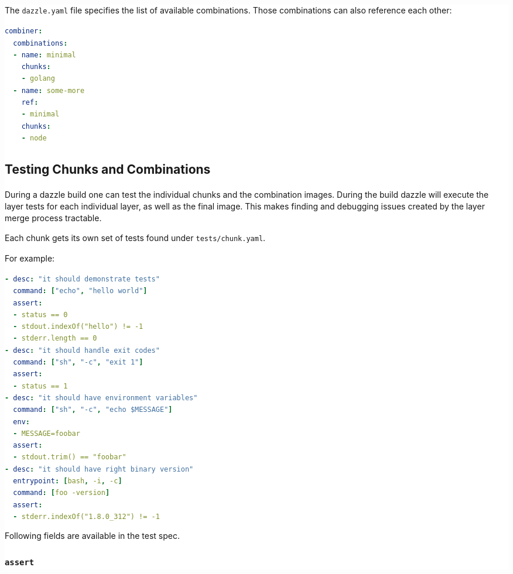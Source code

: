 The `dazzle.yaml` file specifies the list of available combinations. Those combinations can also reference each other:
```yaml
combiner:
  combinations:
  - name: minimal
    chunks:
    - golang
  - name: some-more
    ref:
    - minimal
    chunks:
    - node
```

## Testing Chunks and Combinations

During a dazzle build one can test the individual chunks and the combination images.
During the build dazzle will execute the layer tests for each individual layer, as well as the final image.
This makes finding and debugging issues created by the layer merge process tractable.

Each chunk gets its own set of tests found under `tests/chunk.yaml`.

For example:

```YAML
- desc: "it should demonstrate tests"
  command: ["echo", "hello world"]
  assert:
  - status == 0
  - stdout.indexOf("hello") != -1
  - stderr.length == 0
- desc: "it should handle exit codes"
  command: ["sh", "-c", "exit 1"]
  assert:
  - status == 1
- desc: "it should have environment variables"
  command: ["sh", "-c", "echo $MESSAGE"]
  env:
  - MESSAGE=foobar
  assert:
  - stdout.trim() == "foobar"
- desc: "it should have right binary version"
  entrypoint: [bash, -i, -c]
  command: [foo -version]
  assert:
  - stderr.indexOf("1.8.0_312") != -1 

```

Following fields are available in the test spec.

### `assert`
